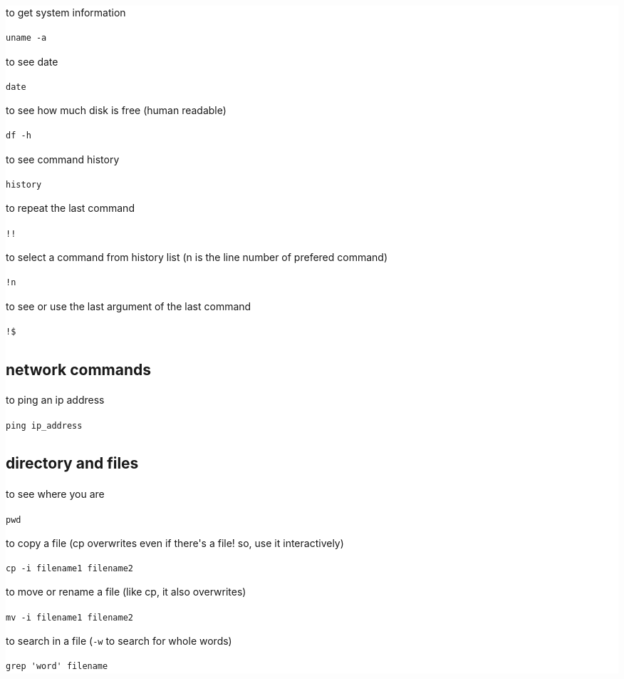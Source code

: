 to get system information
```
uname -a
```

to see date
```
date
```

to see how much disk is free (human readable)
```
df -h
```

to see command history
```
history
```

to repeat the last command
```
!!
```

to select a command from history list (n is the line number of prefered command)
```
!n
```

to see or use the last argument of the last command
```
!$
```

## network commands
to ping an ip address
```
ping ip_address
```

## directory and files
to see where you are
```
pwd
```

to copy a file (cp overwrites even if there's a file! so, use it interactively)
```
cp -i filename1 filename2
```

to move or rename a file (like cp, it also overwrites)
```
mv -i filename1 filename2
```

to search in a file (`-w` to search for whole words)
```
grep 'word' filename
```
